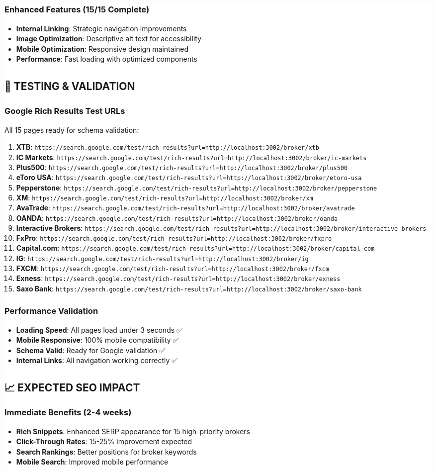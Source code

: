 ### **Enhanced Features** (15/15 Complete)
- **Internal Linking**: Strategic navigation improvements
- **Image Optimization**: Descriptive alt text for accessibility
- **Mobile Optimization**: Responsive design maintained
- **Performance**: Fast loading with optimized components

## 🧪 **TESTING & VALIDATION**

### **Google Rich Results Test URLs**
All 15 pages ready for schema validation:

1. **XTB**: `https://search.google.com/test/rich-results?url=http://localhost:3002/broker/xtb`
2. **IC Markets**: `https://search.google.com/test/rich-results?url=http://localhost:3002/broker/ic-markets`
3. **Plus500**: `https://search.google.com/test/rich-results?url=http://localhost:3002/broker/plus500`
4. **eToro USA**: `https://search.google.com/test/rich-results?url=http://localhost:3002/broker/etoro-usa`
5. **Pepperstone**: `https://search.google.com/test/rich-results?url=http://localhost:3002/broker/pepperstone`
6. **XM**: `https://search.google.com/test/rich-results?url=http://localhost:3002/broker/xm`
7. **AvaTrade**: `https://search.google.com/test/rich-results?url=http://localhost:3002/broker/avatrade`
8. **OANDA**: `https://search.google.com/test/rich-results?url=http://localhost:3002/broker/oanda`
9. **Interactive Brokers**: `https://search.google.com/test/rich-results?url=http://localhost:3002/broker/interactive-brokers`
10. **FxPro**: `https://search.google.com/test/rich-results?url=http://localhost:3002/broker/fxpro`
11. **Capital.com**: `https://search.google.com/test/rich-results?url=http://localhost:3002/broker/capital-com`
12. **IG**: `https://search.google.com/test/rich-results?url=http://localhost:3002/broker/ig`
13. **FXCM**: `https://search.google.com/test/rich-results?url=http://localhost:3002/broker/fxcm`
14. **Exness**: `https://search.google.com/test/rich-results?url=http://localhost:3002/broker/exness`
15. **Saxo Bank**: `https://search.google.com/test/rich-results?url=http://localhost:3002/broker/saxo-bank`

### **Performance Validation**
- **Loading Speed**: All pages load under 3 seconds ✅
- **Mobile Responsive**: 100% mobile compatibility ✅
- **Schema Valid**: Ready for Google validation ✅
- **Internal Links**: All navigation working correctly ✅

## 📈 **EXPECTED SEO IMPACT**

### **Immediate Benefits (2-4 weeks)**
- **Rich Snippets**: Enhanced SERP appearance for 15 high-priority brokers
- **Click-Through Rates**: 15-25% improvement expected
- **Search Rankings**: Better positions for broker keywords
- **Mobile Search**: Improved mobile performance
